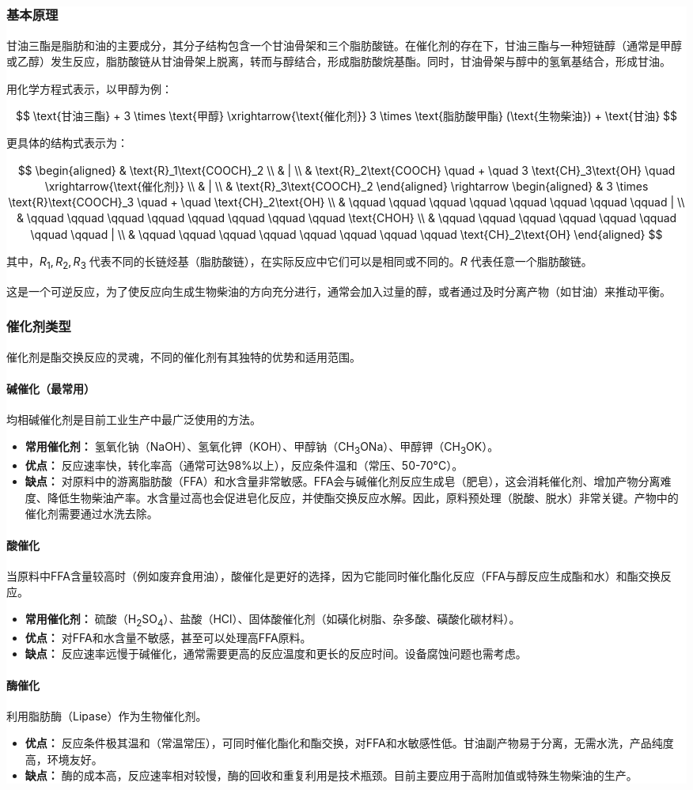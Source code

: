 ### 基本原理

甘油三酯是脂肪和油的主要成分，其分子结构包含一个甘油骨架和三个脂肪酸链。在催化剂的存在下，甘油三酯与一种短链醇（通常是甲醇或乙醇）发生反应，脂肪酸链从甘油骨架上脱离，转而与醇结合，形成脂肪酸烷基酯。同时，甘油骨架与醇中的氢氧基结合，形成甘油。

用化学方程式表示，以甲醇为例：

$$ \text{甘油三酯} + 3 \times \text{甲醇} \xrightarrow{\text{催化剂}} 3 \times \text{脂肪酸甲酯} (\text{生物柴油}) + \text{甘油} $$

更具体的结构式表示为：

$$
\begin{aligned}
& \text{R}_1\text{COOCH}_2 \\
& | \\
& \text{R}_2\text{COOCH} \quad + \quad 3 \text{CH}_3\text{OH} \quad \xrightarrow{\text{催化剂}} \\
& | \\
& \text{R}_3\text{COOCH}_2
\end{aligned}
\rightarrow
\begin{aligned}
& 3 \times \text{R}\text{COOCH}_3 \quad + \quad \text{CH}_2\text{OH} \\
& \qquad \qquad \qquad \qquad \qquad \qquad \qquad \qquad | \\
& \qquad \qquad \qquad \qquad \qquad \qquad \qquad \qquad \text{CHOH} \\
& \qquad \qquad \qquad \qquad \qquad \qquad \qquad \qquad | \\
& \qquad \qquad \qquad \qquad \qquad \qquad \qquad \qquad \text{CH}_2\text{OH}
\end{aligned}
$$

其中，$R_1, R_2, R_3$ 代表不同的长链烃基（脂肪酸链），在实际反应中它们可以是相同或不同的。$R$ 代表任意一个脂肪酸链。

这是一个可逆反应，为了使反应向生成生物柴油的方向充分进行，通常会加入过量的醇，或者通过及时分离产物（如甘油）来推动平衡。

### 催化剂类型

催化剂是酯交换反应的灵魂，不同的催化剂有其独特的优势和适用范围。

#### 碱催化（最常用）
均相碱催化剂是目前工业生产中最广泛使用的方法。
*   **常用催化剂：** 氢氧化钠（NaOH）、氢氧化钾（KOH）、甲醇钠（CH$_3$ONa）、甲醇钾（CH$_3$OK）。
*   **优点：** 反应速率快，转化率高（通常可达98%以上），反应条件温和（常压、50-70°C）。
*   **缺点：** 对原料中的游离脂肪酸（FFA）和水含量非常敏感。FFA会与碱催化剂反应生成皂（肥皂），这会消耗催化剂、增加产物分离难度、降低生物柴油产率。水含量过高也会促进皂化反应，并使酯交换反应水解。因此，原料预处理（脱酸、脱水）非常关键。产物中的催化剂需要通过水洗去除。

#### 酸催化
当原料中FFA含量较高时（例如废弃食用油），酸催化是更好的选择，因为它能同时催化酯化反应（FFA与醇反应生成酯和水）和酯交换反应。
*   **常用催化剂：** 硫酸（H$_2$SO$_4$）、盐酸（HCl）、固体酸催化剂（如磺化树脂、杂多酸、磺酸化碳材料）。
*   **优点：** 对FFA和水含量不敏感，甚至可以处理高FFA原料。
*   **缺点：** 反应速率远慢于碱催化，通常需要更高的反应温度和更长的反应时间。设备腐蚀问题也需考虑。

#### 酶催化
利用脂肪酶（Lipase）作为生物催化剂。
*   **优点：** 反应条件极其温和（常温常压），可同时催化酯化和酯交换，对FFA和水敏感性低。甘油副产物易于分离，无需水洗，产品纯度高，环境友好。
*   **缺点：** 酶的成本高，反应速率相对较慢，酶的回收和重复利用是技术瓶颈。目前主要应用于高附加值或特殊生物柴油的生产。
